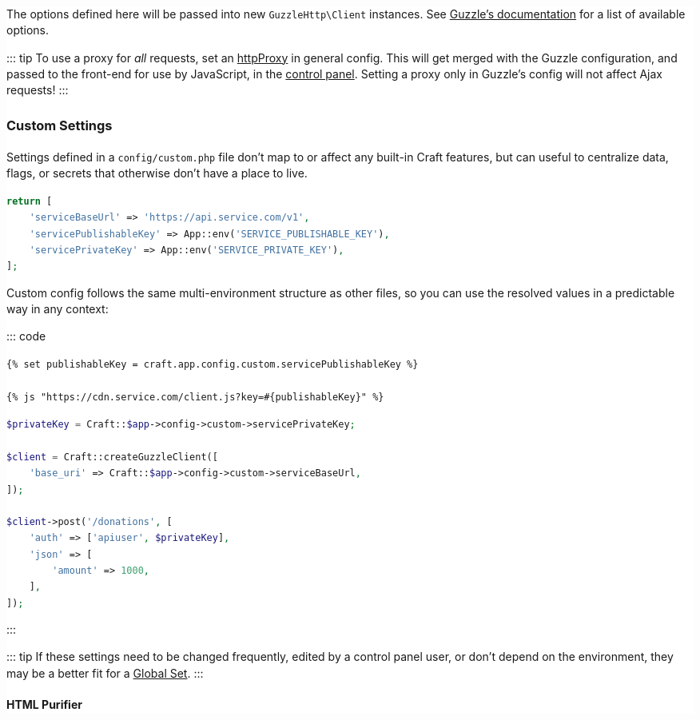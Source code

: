 The options defined here will be passed into new `GuzzleHttp\Client` instances. See [Guzzle’s documentation](http://docs.guzzlephp.org/en/latest/) for a list of available options.

::: tip
To use a proxy for _all_ requests, set an [httpProxy](config5:httpProxy) in general config. This will get merged with the Guzzle configuration, and passed to the front-end for use by JavaScript, in the [control panel](system/control-panel.md). Setting a proxy only in Guzzle’s config will not affect Ajax requests!
:::

### Custom Settings

Settings defined in a `config/custom.php` file don’t map to or affect any built-in Craft features, but can useful to centralize data, flags, or secrets that otherwise don’t have a place to live.

```php
return [
    'serviceBaseUrl' => 'https://api.service.com/v1',
    'servicePublishableKey' => App::env('SERVICE_PUBLISHABLE_KEY'),
    'servicePrivateKey' => App::env('SERVICE_PRIVATE_KEY'),
];
```

Custom config follows the same multi-environment structure as other files, so you can use the resolved values in a predictable way in any context:

::: code
```twig
{% set publishableKey = craft.app.config.custom.servicePublishableKey %}

{% js "https://cdn.service.com/client.js?key=#{publishableKey}" %}
```
```php
$privateKey = Craft::$app->config->custom->servicePrivateKey;

$client = Craft::createGuzzleClient([
    'base_uri' => Craft::$app->config->custom->serviceBaseUrl,
]);

$client->post('/donations', [
    'auth' => ['apiuser', $privateKey],
    'json' => [
        'amount' => 1000,
    ],
]);
```
:::

::: tip
If these settings need to be changed frequently, edited by a control panel user, or don’t depend on the environment, they may be a better fit for a [Global Set](reference/element-types/globals.md).
:::

#### HTML Purifier
